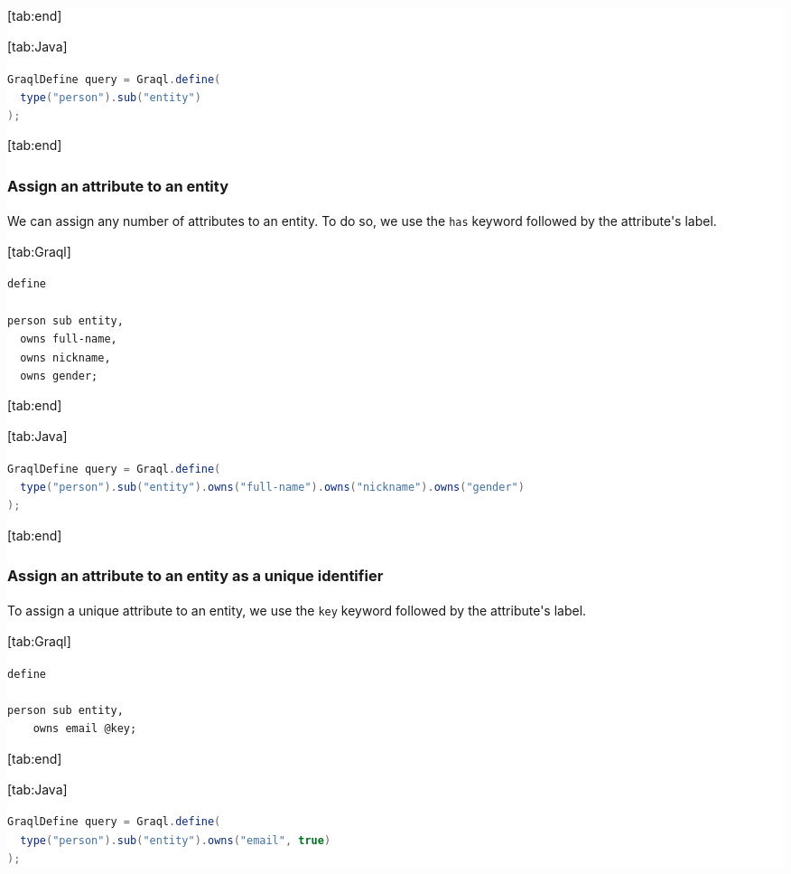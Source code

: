 [tab:end]

[tab:Java]
```java
GraqlDefine query = Graql.define(
  type("person").sub("entity")
);
```

[tab:end]
</div>

### Assign an attribute to an entity
We can assign any number of attributes to an entity. To do so, we use the `has` keyword followed by the attribute's label.

<div class="tabs dark">

[tab:Graql]
```graql
define

person sub entity,
  owns full-name,
  owns nickname,
  owns gender;
```
[tab:end]

[tab:Java]
```java
GraqlDefine query = Graql.define(
  type("person").sub("entity").owns("full-name").owns("nickname").owns("gender")
);
```

[tab:end]
</div>

### Assign an attribute to an entity as a unique identifier
To assign a unique attribute to an entity, we use the `key` keyword followed by the attribute's label.

<div class="tabs dark">

[tab:Graql]
```graql
define

person sub entity,
    owns email @key;
```
[tab:end]

[tab:Java]
```java
GraqlDefine query = Graql.define(
  type("person").sub("entity").owns("email", true)
);
```
